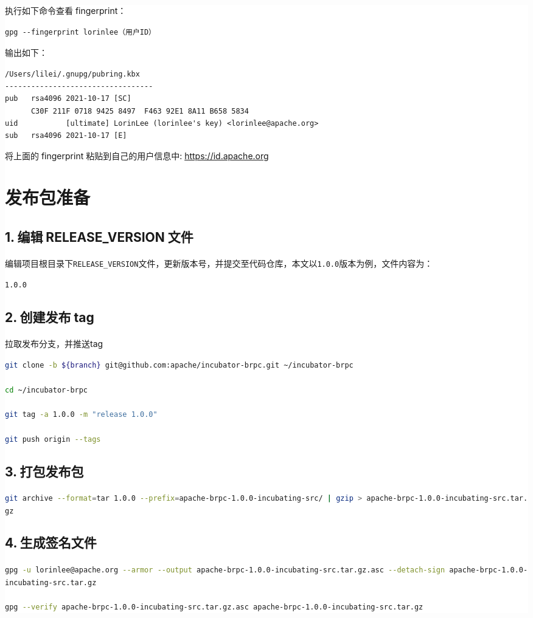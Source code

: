 执行如下命令查看 fingerprint：
```
gpg --fingerprint lorinlee（用户ID）
```

输出如下：
```
/Users/lilei/.gnupg/pubring.kbx
----------------------------------
pub   rsa4096 2021-10-17 [SC]
      C30F 211F 0718 9425 8497  F463 92E1 8A11 B658 5834
uid           [ultimate] LorinLee (lorinlee's key) <lorinlee@apache.org>
sub   rsa4096 2021-10-17 [E]
```

将上面的 fingerprint 粘贴到⾃己的⽤户信息中: https://id.apache.org

# 发布包准备

## 1. 编辑 RELEASE_VERSION 文件

编辑项目根目录下`RELEASE_VERSION`文件，更新版本号，并提交至代码仓库，本文以`1.0.0`版本为例，文件内容为：

```
1.0.0
```

## 2. 创建发布 tag
拉取发布分支，并推送tag
```bash
git clone -b ${branch} git@github.com:apache/incubator-brpc.git ~/incubator-brpc

cd ~/incubator-brpc

git tag -a 1.0.0 -m "release 1.0.0"

git push origin --tags
```

## 3. 打包发布包

```bash
git archive --format=tar 1.0.0 --prefix=apache-brpc-1.0.0-incubating-src/ | gzip > apache-brpc-1.0.0-incubating-src.tar.gz
```

## 4. 生成签名文件

```bash
gpg -u lorinlee@apache.org --armor --output apache-brpc-1.0.0-incubating-src.tar.gz.asc --detach-sign apache-brpc-1.0.0-incubating-src.tar.gz

gpg --verify apache-brpc-1.0.0-incubating-src.tar.gz.asc apache-brpc-1.0.0-incubating-src.tar.gz

```
